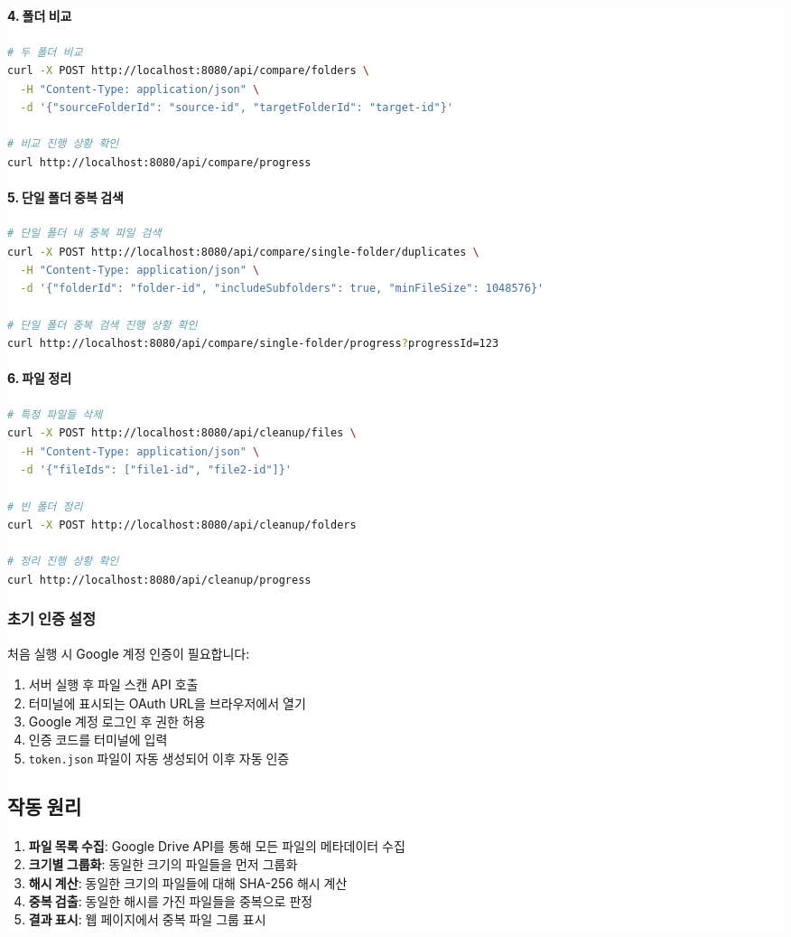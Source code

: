 #### 4. 폴더 비교
```bash
# 두 폴더 비교
curl -X POST http://localhost:8080/api/compare/folders \
  -H "Content-Type: application/json" \
  -d '{"sourceFolderId": "source-id", "targetFolderId": "target-id"}'

# 비교 진행 상황 확인
curl http://localhost:8080/api/compare/progress
```

#### 5. 단일 폴더 중복 검색
```bash
# 단일 폴더 내 중복 파일 검색
curl -X POST http://localhost:8080/api/compare/single-folder/duplicates \
  -H "Content-Type: application/json" \
  -d '{"folderId": "folder-id", "includeSubfolders": true, "minFileSize": 1048576}'

# 단일 폴더 중복 검색 진행 상황 확인
curl http://localhost:8080/api/compare/single-folder/progress?progressId=123
```

#### 6. 파일 정리
```bash
# 특정 파일들 삭제
curl -X POST http://localhost:8080/api/cleanup/files \
  -H "Content-Type: application/json" \
  -d '{"fileIds": ["file1-id", "file2-id"]}'

# 빈 폴더 정리
curl -X POST http://localhost:8080/api/cleanup/folders

# 정리 진행 상황 확인
curl http://localhost:8080/api/cleanup/progress
```

### 초기 인증 설정

처음 실행 시 Google 계정 인증이 필요합니다:
1. 서버 실행 후 파일 스캔 API 호출
2. 터미널에 표시되는 OAuth URL을 브라우저에서 열기
3. Google 계정 로그인 후 권한 허용
4. 인증 코드를 터미널에 입력
5. `token.json` 파일이 자동 생성되어 이후 자동 인증

## 작동 원리

1. **파일 목록 수집**: Google Drive API를 통해 모든 파일의 메타데이터 수집
2. **크기별 그룹화**: 동일한 크기의 파일들을 먼저 그룹화
3. **해시 계산**: 동일한 크기의 파일들에 대해 SHA-256 해시 계산
4. **중복 검출**: 동일한 해시를 가진 파일들을 중복으로 판정
5. **결과 표시**: 웹 페이지에서 중복 파일 그룹 표시

